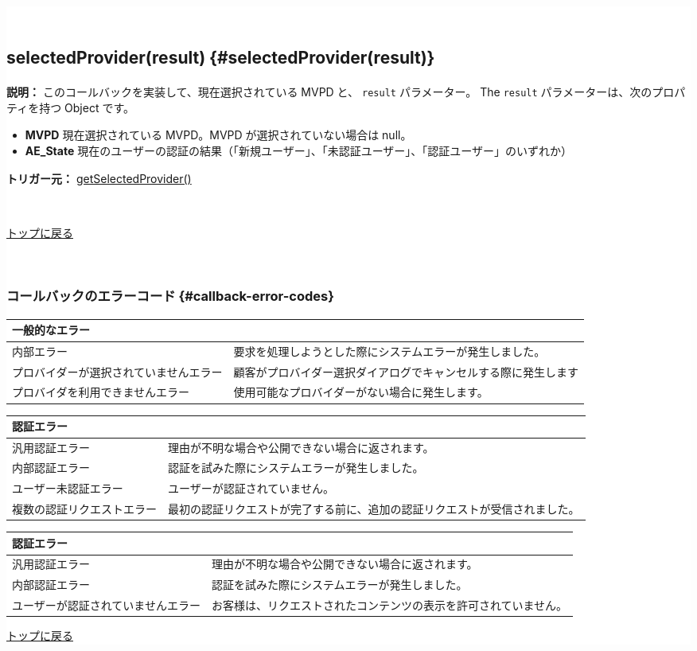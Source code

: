 </br>

## selectedProvider(result) {#selectedProvider(result)}

**説明：** このコールバックを実装して、現在選択されている MVPD と、 `result` パラメーター。 The `result` パラメーターは、次のプロパティを持つ Object です。

- **MVPD** 現在選択されている MVPD。MVPD が選択されていない場合は null。
- **AE\_State** 現在のユーザーの認証の結果（「新規ユーザー」、「未認証ユーザー」、「認証ユーザー」のいずれか）

**トリガー元：** [getSelectedProvider()](#getSelProv)

</br>

[トップに戻る](#top)

</br>

### コールバックのエラーコード {#callback-error-codes}

| 一般的なエラー | |
|:--- | :--- | 
| 内部エラー | 要求を処理しようとした際にシステムエラーが発生しました。 |
| プロバイダーが選択されていませんエラー | 顧客がプロバイダー選択ダイアログでキャンセルする際に発生します |
| プロバイダを利用できませんエラー | 使用可能なプロバイダーがない場合に発生します。 |

| 認証エラー | |
|:--- | :--- | 
| 汎用認証エラー | 理由が不明な場合や公開できない場合に返されます。 |
| 内部認証エラー | 認証を試みた際にシステムエラーが発生しました。 |
| ユーザー未認証エラー | ユーザーが認証されていません。 |
| 複数の認証リクエストエラー | 最初の認証リクエストが完了する前に、追加の認証リクエストが受信されました。 |

| 認証エラー | |
|:--- | :--- | 
| 汎用認証エラー | 理由が不明な場合や公開できない場合に返されます。 |
| 内部認証エラー | 認証を試みた際にシステムエラーが発生しました。 |
| ユーザーが認証されていませんエラー | お客様は、リクエストされたコンテンツの表示を許可されていません。 |



[トップに戻る](#top)
